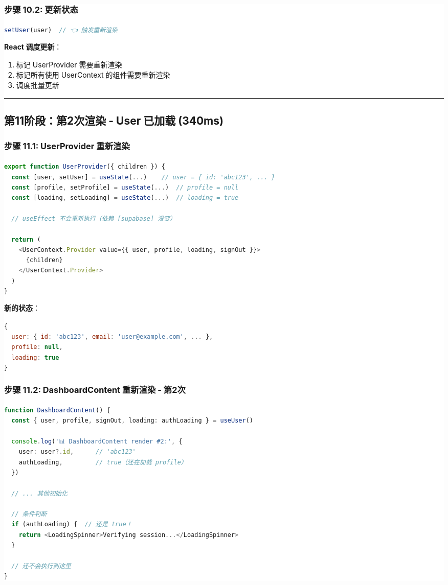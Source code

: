 ### 步骤 10.2: 更新状态

```typescript
setUser(user)  // 👈 触发重新渲染
```

**React 调度更新**：
1. 标记 UserProvider 需要重新渲染
2. 标记所有使用 UserContext 的组件需要重新渲染
3. 调度批量更新

---

## 第11阶段：第2次渲染 - User 已加载 (340ms)

### 步骤 11.1: UserProvider 重新渲染

```typescript
export function UserProvider({ children }) {
  const [user, setUser] = useState(...)    // user = { id: 'abc123', ... }
  const [profile, setProfile] = useState(...)  // profile = null
  const [loading, setLoading] = useState(...)  // loading = true
  
  // useEffect 不会重新执行（依赖 [supabase] 没变）
  
  return (
    <UserContext.Provider value={{ user, profile, loading, signOut }}>
      {children}
    </UserContext.Provider>
  )
}
```

**新的状态**：
```javascript
{
  user: { id: 'abc123', email: 'user@example.com', ... },
  profile: null,
  loading: true
}
```

### 步骤 11.2: DashboardContent 重新渲染 - 第2次

```typescript
function DashboardContent() {
  const { user, profile, signOut, loading: authLoading } = useUser()
  
  console.log('📊 DashboardContent render #2:', {
    user: user?.id,      // 'abc123'
    authLoading,         // true（还在加载 profile）
  })
  
  // ... 其他初始化
  
  // 条件判断
  if (authLoading) {  // 还是 true！
    return <LoadingSpinner>Verifying session...</LoadingSpinner>
  }
  
  // 还不会执行到这里
}
```
